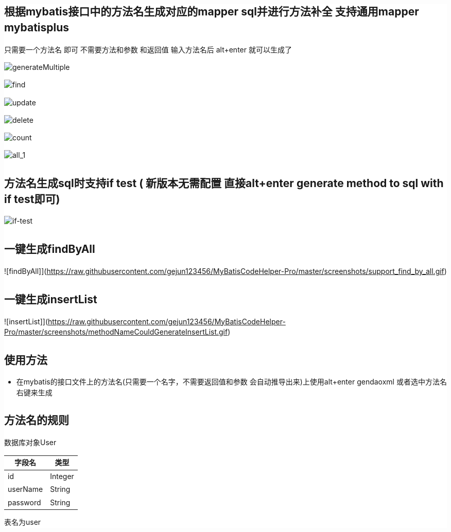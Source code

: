 ## 根据mybatis接口中的方法名生成对应的mapper sql并进行方法补全  支持通用mapper mybatisplus

只需要一个方法名 即可 不需要方法和参数 和返回值 输入方法名后 alt+enter 就可以生成了

![generateMultiple](https://raw.githubusercontent.com/gejun123456/MyBatisCodeHelper-Pro/master/screenshots/fromMethodName.gif)

![find](https://raw.githubusercontent.com/gejun123456/MyBatisCodeHelper-Pro/master/screenshots/2017_08_06_find_example_2.gif)

![update](https://raw.githubusercontent.com/gejun123456/MyBatisCodeHelper-Pro/master/screenshots/update.gif)


![delete](https://raw.githubusercontent.com/gejun123456/MyBatisCodeHelper-Pro/master/screenshots/delete.gif)


![count](https://raw.githubusercontent.com/gejun123456/MyBatisCodeHelper-Pro/master/screenshots/count.gif)

![all_1](https://raw.githubusercontent.com/gejun123456/MyBatisCodeHelper-Pro/master/screenshots/all_1.gif)


## 方法名生成sql时支持if test ( 新版本无需配置 直接alt+enter generate method to sql with if test即可)

![if-test](https://raw.githubusercontent.com/gejun123456/MyBatisCodeHelper-Pro/master/screenshots/mybatis_generate_if_test.gif)


## 一键生成findByAll

![findByAll]](https://raw.githubusercontent.com/gejun123456/MyBatisCodeHelper-Pro/master/screenshots/support_find_by_all.gif)


## 一键生成insertList
![insertList]](https://raw.githubusercontent.com/gejun123456/MyBatisCodeHelper-Pro/master/screenshots/methodNameCouldGenerateInsertList.gif)

## 使用方法  
- 在mybatis的接口文件上的方法名(只需要一个名字，不需要返回值和参数 会自动推导出来)上使用alt+enter gendaoxml 或者选中方法名右键来生成


## 方法名的规则


数据库对象User

字段名  | 类型
-----   | ------
id      | Integer
userName | String
password | String

表名为user

